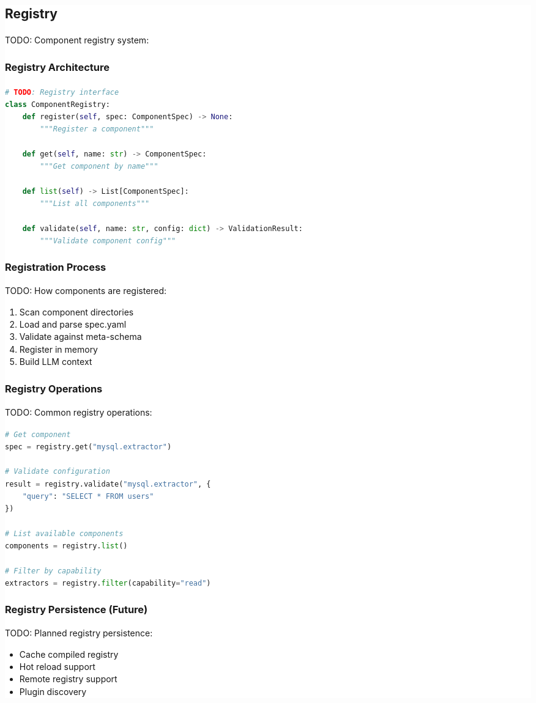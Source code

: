 ## Registry

TODO: Component registry system:

### Registry Architecture
```python
# TODO: Registry interface
class ComponentRegistry:
    def register(self, spec: ComponentSpec) -> None:
        """Register a component"""

    def get(self, name: str) -> ComponentSpec:
        """Get component by name"""

    def list(self) -> List[ComponentSpec]:
        """List all components"""

    def validate(self, name: str, config: dict) -> ValidationResult:
        """Validate component config"""
```

### Registration Process
TODO: How components are registered:
1. Scan component directories
2. Load and parse spec.yaml
3. Validate against meta-schema
4. Register in memory
5. Build LLM context

### Registry Operations
TODO: Common registry operations:
```python
# Get component
spec = registry.get("mysql.extractor")

# Validate configuration
result = registry.validate("mysql.extractor", {
    "query": "SELECT * FROM users"
})

# List available components
components = registry.list()

# Filter by capability
extractors = registry.filter(capability="read")
```

### Registry Persistence (Future)
TODO: Planned registry persistence:
- Cache compiled registry
- Hot reload support
- Remote registry support
- Plugin discovery
